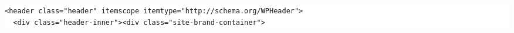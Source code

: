<meta name="twitter:image" content="https://txyj7dhwr4w.feishu.cn/space/api/box/stream/download/asynccode/?code=ODZiNDUyNGYwZGM2YjJmMzQzMDI5YTMzZWU1MTIxNWVfTmthU0hmZlZNbjFZZXRmMUtKMFByVjBRRDc3M0pJSjVfVG9rZW46RnpXZWIxalVYb2ZqZDF4VDF4YmM3Q0FDblRnXzE3MjA3MzQzOTc6MTcyMDczNzk5N19WNA">

<link rel="canonical" href="http://van14.com/posts/4eb3381c.md">


<script id="page-configurations">
  // https://hexo.io/docs/variables.html
  CONFIG.page = {
    sidebar: "",
    isHome : false,
    isPost : true,
    lang   : 'zh-CN'
  };
</script>

  <title>分布式锁 | van_blog</title>
  






  <noscript>
  <style>
  .use-motion .brand,
  .use-motion .menu-item,
  .sidebar-inner,
  .use-motion .post-block,
  .use-motion .pagination,
  .use-motion .comments,
  .use-motion .post-header,
  .use-motion .post-body,
  .use-motion .collection-header { opacity: initial; }

  .use-motion .site-title,
  .use-motion .site-subtitle {
    opacity: initial;
    top: initial;
  }

  .use-motion .logo-line-before i { left: initial; }
  .use-motion .logo-line-after i { right: initial; }
  </style>
</noscript>

</head>

<body itemscope itemtype="http://schema.org/WebPage">
  <div class="container use-motion">
    <div class="headband"></div>

    <header class="header" itemscope itemtype="http://schema.org/WPHeader">
      <div class="header-inner"><div class="site-brand-container">
  <div class="site-nav-toggle">
    <div class="toggle" aria-label="切换导航栏">
      <span class="toggle-line toggle-line-first"></span>
      <span class="toggle-line toggle-line-middle"></span>
      <span class="toggle-line toggle-line-last"></span>
    </div>
  </div>
